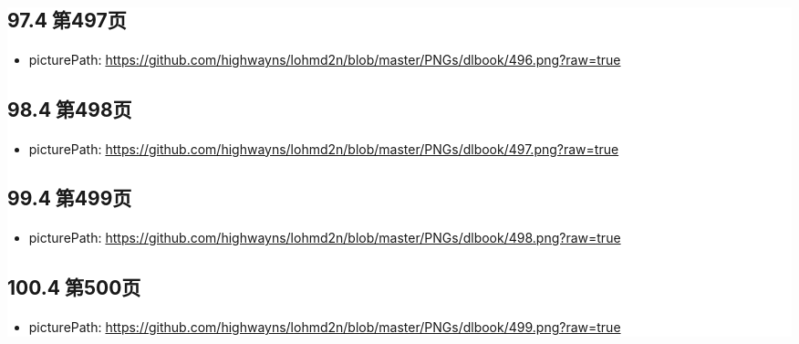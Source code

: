 ## 97.4 第497页
* picturePath: https://github.com/highwayns/lohmd2n/blob/master/PNGs/dlbook/496.png?raw=true

## 98.4 第498页
* picturePath: https://github.com/highwayns/lohmd2n/blob/master/PNGs/dlbook/497.png?raw=true

## 99.4 第499页
* picturePath: https://github.com/highwayns/lohmd2n/blob/master/PNGs/dlbook/498.png?raw=true

## 100.4 第500页
* picturePath: https://github.com/highwayns/lohmd2n/blob/master/PNGs/dlbook/499.png?raw=true


